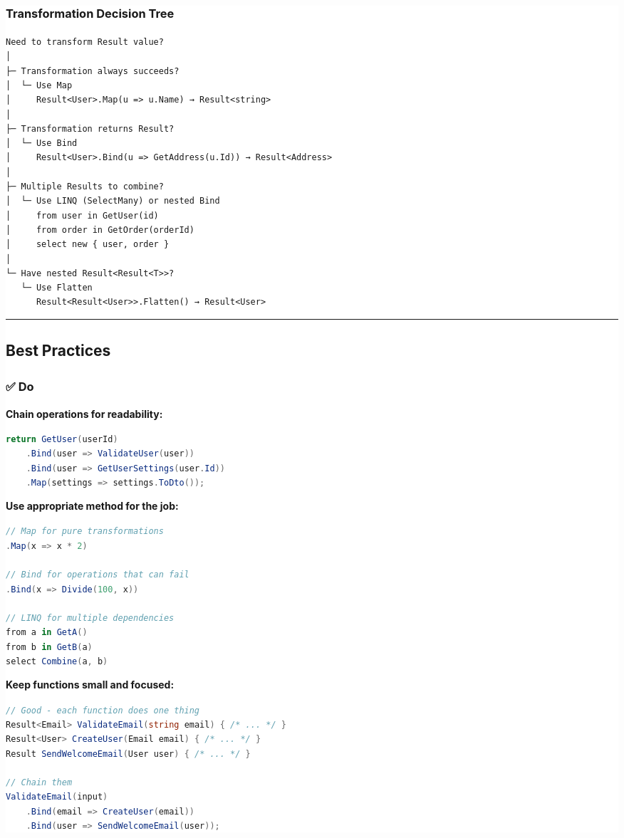 ### Transformation Decision Tree

```
Need to transform Result value?
│
├─ Transformation always succeeds?
│  └─ Use Map
│     Result<User>.Map(u => u.Name) → Result<string>
│
├─ Transformation returns Result?
│  └─ Use Bind
│     Result<User>.Bind(u => GetAddress(u.Id)) → Result<Address>
│
├─ Multiple Results to combine?
│  └─ Use LINQ (SelectMany) or nested Bind
│     from user in GetUser(id)
│     from order in GetOrder(orderId)
│     select new { user, order }
│
└─ Have nested Result<Result<T>>?
   └─ Use Flatten
      Result<Result<User>>.Flatten() → Result<User>
```

---

## Best Practices

### ✅ Do

**Chain operations for readability:**
```csharp
return GetUser(userId)
    .Bind(user => ValidateUser(user))
    .Bind(user => GetUserSettings(user.Id))
    .Map(settings => settings.ToDto());
```

**Use appropriate method for the job:**
```csharp
// Map for pure transformations
.Map(x => x * 2)

// Bind for operations that can fail
.Bind(x => Divide(100, x))

// LINQ for multiple dependencies
from a in GetA()
from b in GetB(a)
select Combine(a, b)
```

**Keep functions small and focused:**
```csharp
// Good - each function does one thing
Result<Email> ValidateEmail(string email) { /* ... */ }
Result<User> CreateUser(Email email) { /* ... */ }
Result SendWelcomeEmail(User user) { /* ... */ }

// Chain them
ValidateEmail(input)
    .Bind(email => CreateUser(email))
    .Bind(user => SendWelcomeEmail(user));
```
